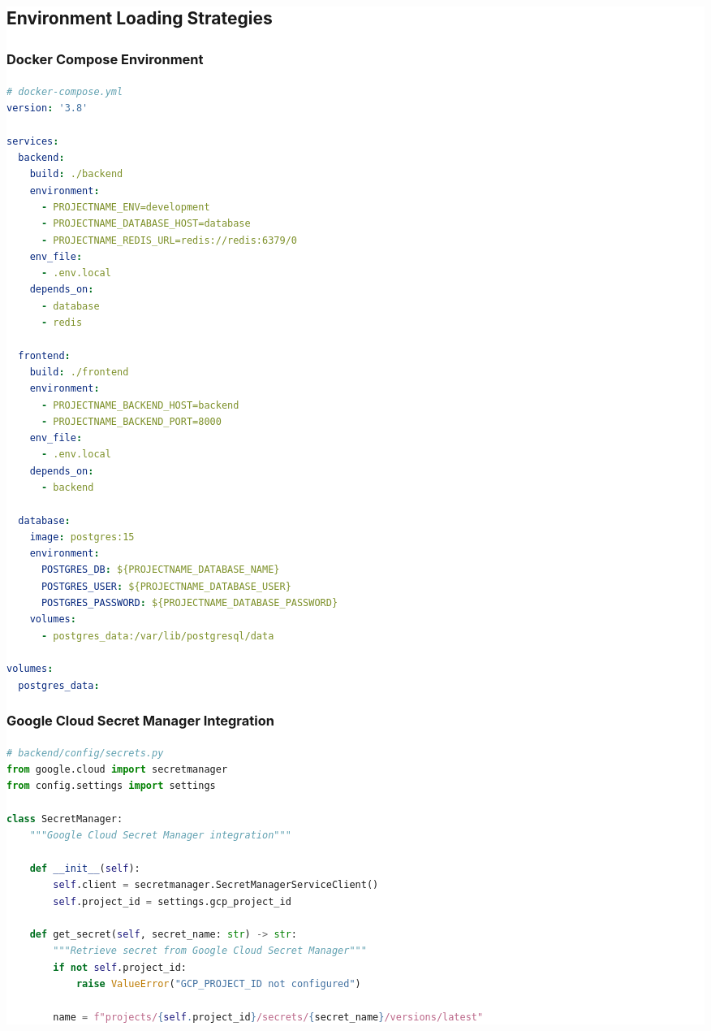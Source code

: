 
## Environment Loading Strategies

### Docker Compose Environment
```yaml
# docker-compose.yml
version: '3.8'

services:
  backend:
    build: ./backend
    environment:
      - PROJECTNAME_ENV=development
      - PROJECTNAME_DATABASE_HOST=database
      - PROJECTNAME_REDIS_URL=redis://redis:6379/0
    env_file:
      - .env.local
    depends_on:
      - database
      - redis

  frontend:
    build: ./frontend
    environment:
      - PROJECTNAME_BACKEND_HOST=backend
      - PROJECTNAME_BACKEND_PORT=8000
    env_file:
      - .env.local
    depends_on:
      - backend

  database:
    image: postgres:15
    environment:
      POSTGRES_DB: ${PROJECTNAME_DATABASE_NAME}
      POSTGRES_USER: ${PROJECTNAME_DATABASE_USER}
      POSTGRES_PASSWORD: ${PROJECTNAME_DATABASE_PASSWORD}
    volumes:
      - postgres_data:/var/lib/postgresql/data

volumes:
  postgres_data:
```

### Google Cloud Secret Manager Integration
```python
# backend/config/secrets.py
from google.cloud import secretmanager
from config.settings import settings

class SecretManager:
    """Google Cloud Secret Manager integration"""
    
    def __init__(self):
        self.client = secretmanager.SecretManagerServiceClient()
        self.project_id = settings.gcp_project_id
    
    def get_secret(self, secret_name: str) -> str:
        """Retrieve secret from Google Cloud Secret Manager"""
        if not self.project_id:
            raise ValueError("GCP_PROJECT_ID not configured")
        
        name = f"projects/{self.project_id}/secrets/{secret_name}/versions/latest"
```